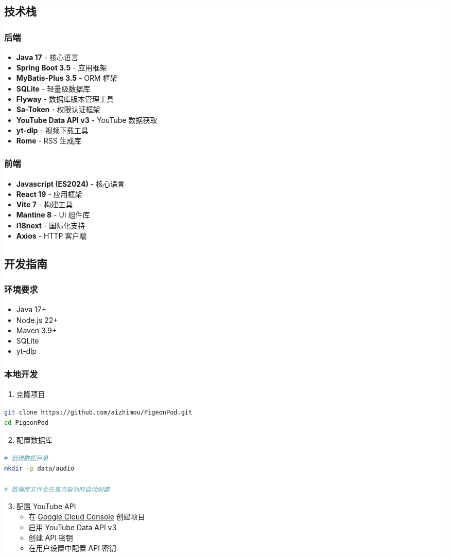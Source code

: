 
## 技术栈

### 后端
- **Java 17** - 核心语言
- **Spring Boot 3.5** - 应用框架
- **MyBatis-Plus 3.5** - ORM 框架
- **SQLite** - 轻量级数据库
- **Flyway** - 数据库版本管理工具
- **Sa-Token** - 权限认证框架
- **YouTube Data API v3** - YouTube 数据获取
- **yt-dlp** - 视频下载工具
- **Rome** - RSS 生成库

### 前端
- **Javascript (ES2024)** - 核心语言
- **React 19** - 应用框架
- **Vite 7** - 构建工具
- **Mantine 8** - UI 组件库
- **i18next** - 国际化支持
- **Axios** - HTTP 客户端

## 开发指南

### 环境要求
- Java 17+
- Node.js 22+
- Maven 3.9+
- SQLite
- yt-dlp

### 本地开发

1. 克隆项目
```bash
git clone https://github.com/aizhimou/PigeonPod.git
cd PigeonPod
```

2. 配置数据库
```bash
# 创建数据目录
mkdir -p data/audio

# 数据库文件会在首次启动时自动创建
```

3. 配置 YouTube API
   - 在 [Google Cloud Console](https://console.cloud.google.com/) 创建项目
   - 启用 YouTube Data API v3
   - 创建 API 密钥
   - 在用户设置中配置 API 密钥
